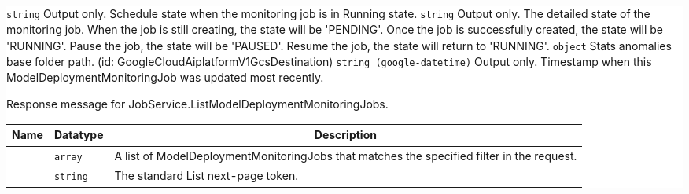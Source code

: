 <tr>
    <td><CopyableCode code="scheduleState" /></td>
    <td><code>string</code></td>
    <td>Output only. Schedule state when the monitoring job is in Running state.</td>
</tr>
<tr>
    <td><CopyableCode code="state" /></td>
    <td><code>string</code></td>
    <td>Output only. The detailed state of the monitoring job. When the job is still creating, the state will be 'PENDING'. Once the job is successfully created, the state will be 'RUNNING'. Pause the job, the state will be 'PAUSED'. Resume the job, the state will return to 'RUNNING'.</td>
</tr>
<tr>
    <td><CopyableCode code="statsAnomaliesBaseDirectory" /></td>
    <td><code>object</code></td>
    <td>Stats anomalies base folder path. (id: GoogleCloudAiplatformV1GcsDestination)</td>
</tr>
<tr>
    <td><CopyableCode code="updateTime" /></td>
    <td><code>string (google-datetime)</code></td>
    <td>Output only. Timestamp when this ModelDeploymentMonitoringJob was updated most recently.</td>
</tr>
</tbody>
</table>
</TabItem>
<TabItem value="list">

Response message for JobService.ListModelDeploymentMonitoringJobs.

<table>
<thead>
    <tr>
    <th>Name</th>
    <th>Datatype</th>
    <th>Description</th>
    </tr>
</thead>
<tbody>
<tr>
    <td><CopyableCode code="modelDeploymentMonitoringJobs" /></td>
    <td><code>array</code></td>
    <td>A list of ModelDeploymentMonitoringJobs that matches the specified filter in the request.</td>
</tr>
<tr>
    <td><CopyableCode code="nextPageToken" /></td>
    <td><code>string</code></td>
    <td>The standard List next-page token.</td>
</tr>
</tbody>
</table>
</TabItem>
</Tabs>
